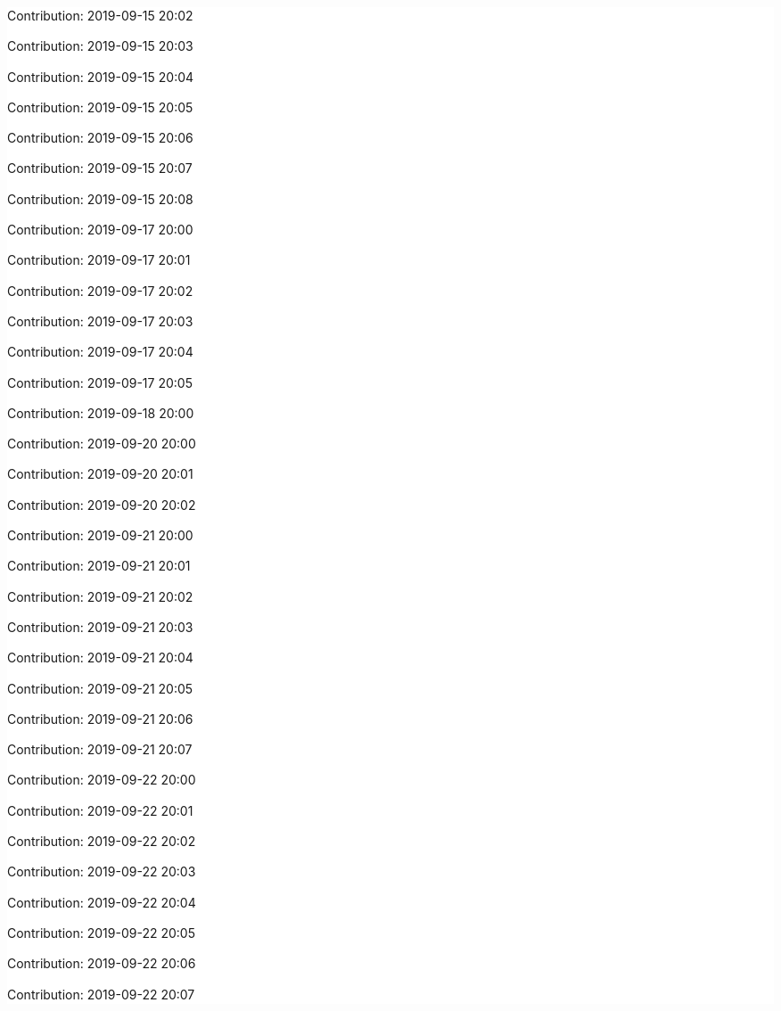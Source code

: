 Contribution: 2019-09-15 20:02

Contribution: 2019-09-15 20:03

Contribution: 2019-09-15 20:04

Contribution: 2019-09-15 20:05

Contribution: 2019-09-15 20:06

Contribution: 2019-09-15 20:07

Contribution: 2019-09-15 20:08

Contribution: 2019-09-17 20:00

Contribution: 2019-09-17 20:01

Contribution: 2019-09-17 20:02

Contribution: 2019-09-17 20:03

Contribution: 2019-09-17 20:04

Contribution: 2019-09-17 20:05

Contribution: 2019-09-18 20:00

Contribution: 2019-09-20 20:00

Contribution: 2019-09-20 20:01

Contribution: 2019-09-20 20:02

Contribution: 2019-09-21 20:00

Contribution: 2019-09-21 20:01

Contribution: 2019-09-21 20:02

Contribution: 2019-09-21 20:03

Contribution: 2019-09-21 20:04

Contribution: 2019-09-21 20:05

Contribution: 2019-09-21 20:06

Contribution: 2019-09-21 20:07

Contribution: 2019-09-22 20:00

Contribution: 2019-09-22 20:01

Contribution: 2019-09-22 20:02

Contribution: 2019-09-22 20:03

Contribution: 2019-09-22 20:04

Contribution: 2019-09-22 20:05

Contribution: 2019-09-22 20:06

Contribution: 2019-09-22 20:07
